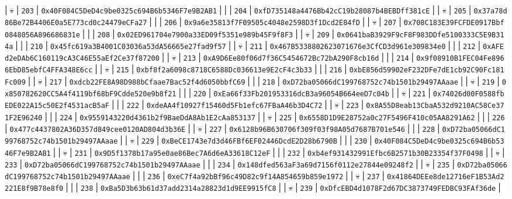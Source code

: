 | 💀 | `203` | `0x40F084C5DeD4c9be0325c694B6b5346F7e9B2AB1` |
|  | `204` | `0xfD735148a4476Bb42cC19b28087b4BEBDff381cE` |
| 💀 | `205` | `0x37a78d86Be72B4406E0a5E773cd0c24479eCFa27` |
|  | `206` | `0x9a6e35813f7F09505c4048e2598D3f1Dcd2E84fD` |
| 💀 | `207` | `0x708C183E39FCFDE0917Bbf0848056A896686831e` |
|  | `208` | `0x02ED961704e7900a33ED09f5351e989b45F9f8F3` |
| 💀 | `209` | `0x0641baB3929F9cF8F983DDfe5100333C5E9B314a` |
|  | `210` | `0x45fc619a3B4001C03036a53dA56665e27fad9f57` |
| 💀 | `211` | `0x467B5338802623071676e3CfCD3d961e309834e0` |
|  | `212` | `0xAFEd2eDAb6C160119cA3C46E55aEf2Ce37f87200` |
| 💀 | `213` | `0xA9D6Ee80f06d7f36C5454672Bc72bA290F8cb16d` |
|  | `214` | `0x9f08910B1FEC04Fe8966EbD85ebfC4FFA348E6cc` |
| 💀 | `215` | `0xbf8f2a6098c8718C6588Dc036613e9E2cF4c3b33` |
|  | `216` | `0xbE856d59902eF232DFe7dE1cb92C90Fc181Fc009` |
| 💀 | `217` | `0xdcb22FE8A98D988bCfaae7Bac52f4d6050bbfC69` |
|  | `218` | `0xD72ba05066dC199768752c74b1501b29497AAaae` |
| 💀 | `219` | `0x850782620CC5A4f4119bf68bF9Cdde520e9b8f21` |
|  | `220` | `0xEa66f33Fb201953316dcB3a96054B664eeD7c04b` |
| 💀 | `221` | `0x74026d00F0588fbEDE022A15c50E2f4531acB5aF` |
|  | `222` | `0xdeAA4f10927f15460d5Fb1efc67FBaA46b3D4C72` |
| 💀 | `223` | `0x8A55D8eab13CbaA532d9210AC58Ce371F2E96240` |
|  | `224` | `0x9559143220d4361b2f9BaeDdA8Ab1E2cAa853137` |
| 💀 | `225` | `0x6558D1D9E28752a0c27F5496F410c05AA8291A62` |
|  | `226` | `0x477c4437802A36D357d849cee0120AD804d3b36E` |
| 💀 | `227` | `0x6128b96B630706f309f03f98A05d7687B701e546` |
|  | `228` | `0xD72ba05066dC199768752c74b1501b29497AAaae` |
| 💀 | `229` | `0xBeCE1743e7d3d46FBf6EF02446DcdE2D28b6790B` |
|  | `230` | `0x40F084C5DeD4c9be0325c694B6b5346F7e9B2AB1` |
| 💀 | `231` | `0x9D5f1378b17a95e0ae86Bec7A6d6eA33618C12eF` |
|  | `232` | `0xb4ef931432991Efbc6B2571b30B23354f37F0498` |
| 💀 | `233` | `0xD72ba05066dC199768752c74b1501b29497AAaae` |
|  | `234` | `0x148dfed563aF3a69d7156f0112e27844e09248f2` |
| 💀 | `235` | `0xD72ba05066dC199768752c74b1501b29497AAaae` |
|  | `236` | `0xeC7f4a92bBf96c49D82c9f14A854659b859e1972` |
| 💀 | `237` | `0x41864DEEe8de12716eF1B53Ad2221E8f9B78e8f0` |
|  | `238` | `0xBa5D3b63b61d37add2314a28823d1d9EE9915fC8` |
| 💀 | `239` | `0xDfcEBD4d1078F2d67DC3873749FEDBC93FAf36de` |